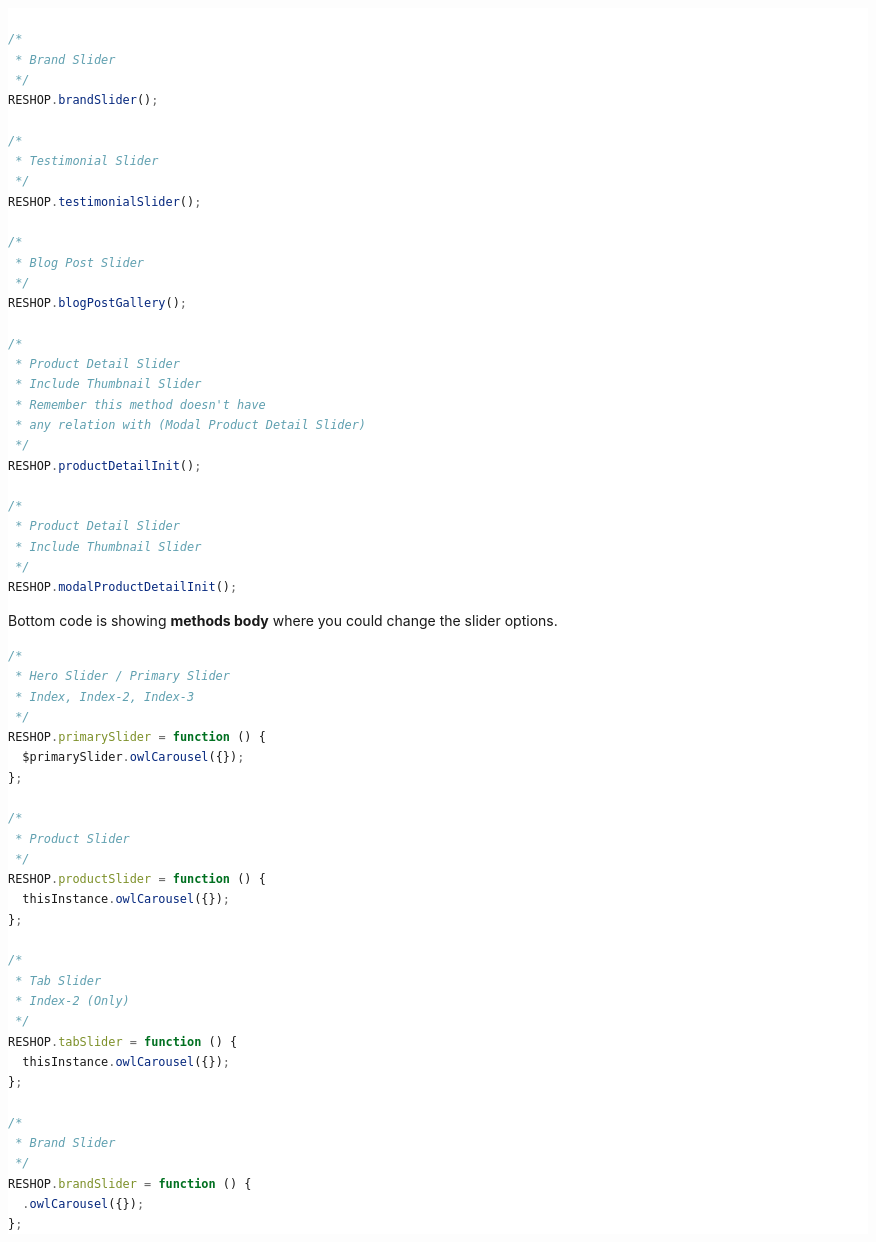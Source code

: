 ```javascript

/*
 * Brand Slider
 */
RESHOP.brandSlider();

/*
 * Testimonial Slider
 */
RESHOP.testimonialSlider();

/*
 * Blog Post Slider
 */
RESHOP.blogPostGallery();

/*
 * Product Detail Slider
 * Include Thumbnail Slider
 * Remember this method doesn't have
 * any relation with (Modal Product Detail Slider)
 */
RESHOP.productDetailInit();

/*
 * Product Detail Slider
 * Include Thumbnail Slider
 */
RESHOP.modalProductDetailInit();
```

Bottom code is showing **methods body** where you could change the slider options.

```javascript
/*
 * Hero Slider / Primary Slider
 * Index, Index-2, Index-3
 */
RESHOP.primarySlider = function () {
  $primarySlider.owlCarousel({});
};

/*
 * Product Slider
 */
RESHOP.productSlider = function () {
  thisInstance.owlCarousel({});
};

/*
 * Tab Slider
 * Index-2 (Only)
 */
RESHOP.tabSlider = function () {
  thisInstance.owlCarousel({});
};

/*
 * Brand Slider
 */
RESHOP.brandSlider = function () {
  .owlCarousel({});
};

```